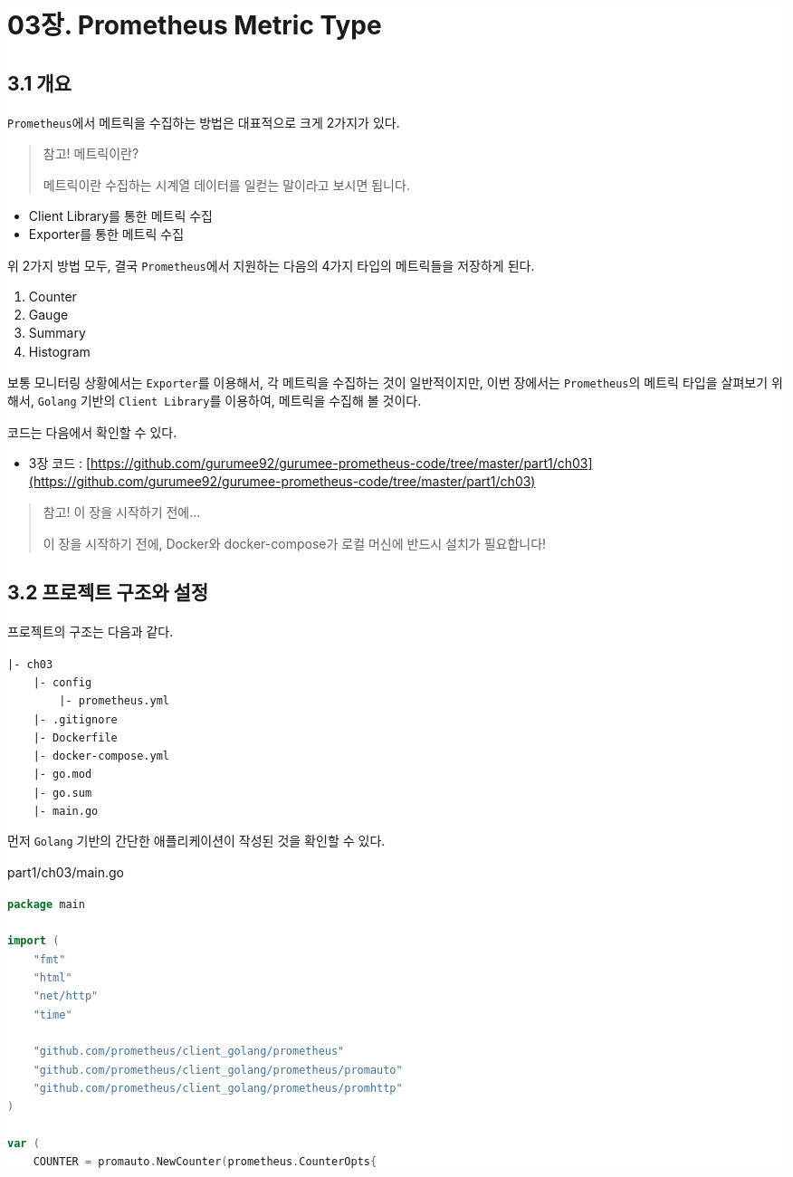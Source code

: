 # 03장. Prometheus Metric Type

## 3.1 개요

`Prometheus`에서 메트릭을 수집하는 방법은 대표적으로 크게 2가지가 있다.

> 참고! 메트릭이란?
> 
> 메트릭이란 수집하는 시계열 데이터를 일컫는 말이라고 보시면 됩니다. 

* Client Library를 통한 메트릭 수집
* Exporter를 통한 메트릭 수집

위 2가지 방법 모두, 결국 `Prometheus`에서 지원하는 다음의 4가지 타입의 메트릭들을 저장하게 된다.

1. Counter
2. Gauge
3. Summary
4. Histogram

보통 모니터링 상황에서는 `Exporter`를 이용해서, 각 메트릭을 수집하는 것이 일반적이지만, 이번 장에서는 `Prometheus`의 메트릭 타입을 살펴보기 위해서, `Golang` 기반의 `Client Library`를 이용하여, 메트릭을 수집해 볼 것이다.

코드는 다음에서 확인할 수 있다.

* 3장 코드 : [https://github.com/gurumee92/gurumee-prometheus-code/tree/master/part1/ch03](https://github.com/gurumee92/gurumee-prometheus-code/tree/master/part1/ch03)

> 참고! 이 장을 시작하기 전에...
> 
> 이 장을 시작하기 전에, Docker와 docker-compose가 로컬 머신에 반드시 설치가 필요합니다!

## 3.2 프로젝트 구조와 설정

프로젝트의 구조는 다음과 같다.

```
|- ch03
    |- config
        |- prometheus.yml
    |- .gitignore
    |- Dockerfile
    |- docker-compose.yml
    |- go.mod
    |- go.sum
    |- main.go 
```

먼저 `Golang` 기반의 간단한 애플리케이션이 작성된 것을 확인할 수 있다.

part1/ch03/main.go
```go
package main

import (
	"fmt"
	"html"
	"net/http"
	"time"

	"github.com/prometheus/client_golang/prometheus"
	"github.com/prometheus/client_golang/prometheus/promauto"
	"github.com/prometheus/client_golang/prometheus/promhttp"
)

var (
	COUNTER = promauto.NewCounter(prometheus.CounterOpts{
```